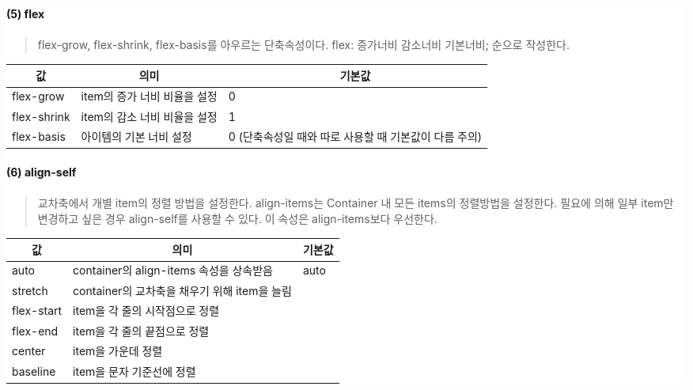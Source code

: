 #### (5) flex

> flex-grow, flex-shrink, flex-basis를 아우르는 단축속성이다. flex: 증가너비 감소너비 기본너비; 순으로 작성한다.

| 값          | 의미                         | 기본값                                                |
| ----------- | ---------------------------- | ----------------------------------------------------- |
| flex-grow   | item의 증가 너비 비율을 설정 | 0                                                     |
| flex-shrink | item의 감소 너비 비율을 설정 | 1                                                     |
| flex-basis  | 아이템의 기본 너비 설정      | 0 (단축속성일 때와 따로 사용할 때 기본값이 다름 주의) |

#### (6) align-self

> 교차축에서 개별 item의 정렬 방법을 설정한다. align-items는 Container 내 모든 items의 정렬방법을 설정한다. 필요에 의해 일부 item만 변경하고 싶은 경우 align-self를 사용할 수 있다. 이 속성은 align-items보다 우선한다.

| 값         | 의미                                         | 기본값 |
| ---------- | -------------------------------------------- | ------ |
| auto       | container의 align-items 속성을 상속받음      | auto   |
| stretch    | container의 교차축을 채우기 위해 item을 늘림 |
| flex-start | item을 각 줄의 시작점으로 정렬               |
| flex-end   | item을 각 줄의 끝점으로 정렬                 |
| center     | item을 가운데 정렬                           |
| baseline   | item을 문자 기준선에 정렬                    |
